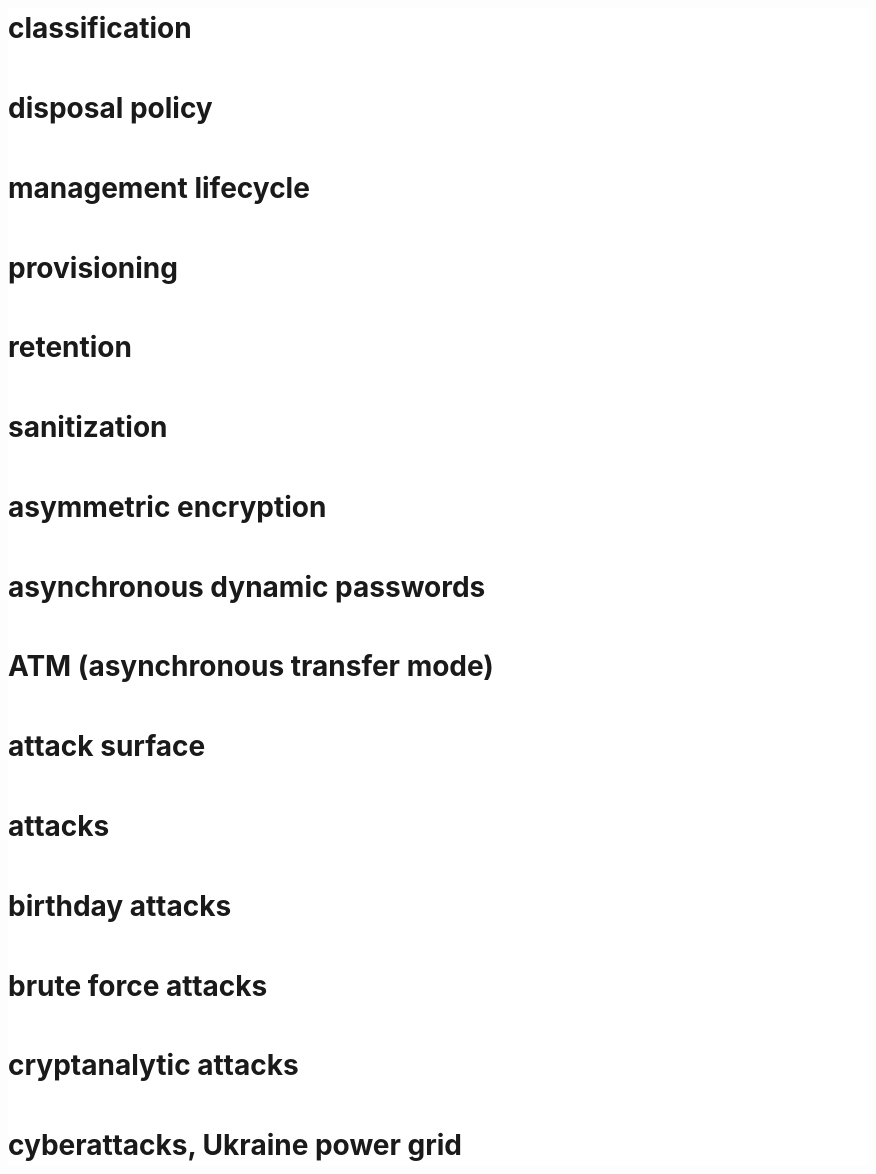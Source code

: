 # classification 
```
```
# disposal policy
```
```
# management lifecycle
```
```
# provisioning
```
```
# retention
```
```
# sanitization
```
```
# asymmetric encryption
```
```
# asynchronous dynamic passwords
```
```
# ATM (asynchronous transfer mode)
```
```
# attack surface
```
```
# attacks
```
```
# birthday attacks
```
```
# brute force attacks
```
```
# cryptanalytic attacks
```
```
# cyberattacks, Ukraine power grid
```
```